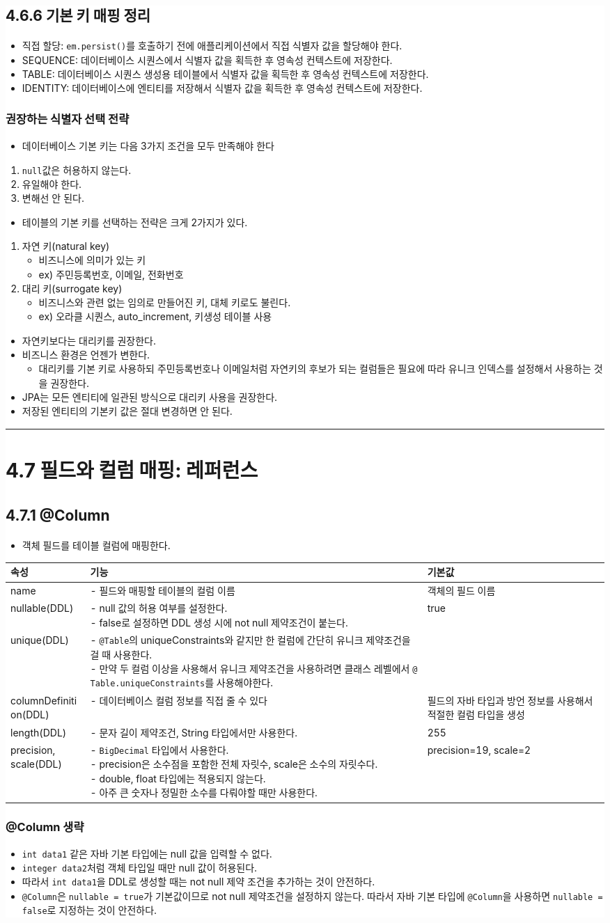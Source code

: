 ## 4.6.6 기본 키 매핑 정리
- 직접 할당: `em.persist()`를 호출하기 전에 애플리케이션에서 직접 식별자 값을 할당해야 한다.
- SEQUENCE: 데이터베이스 시퀀스에서 식별자 값을 획득한 후 영속성 컨텍스트에 저장한다.
- TABLE: 데이터베이스 시퀀스 생성용 테이블에서 식별자 값을 획득한 후 영속성 컨텍스트에 저장한다.
- IDENTITY: 데이터베이스에 엔티티를 저장해서 식별자 값을 획득한 후 영속성 컨텍스트에 저장한다.

### 권장하는 식별자 선택 전략
- 데이터베이스 기본 키는 다음 3가지 조건을 모두 만족해야 한다
1. `null`값은 허용하지 않는다.
2. 유일해야 한다.
3. 변해선 안 된다.
- 테이블의 기본 키를 선택하는 전략은 크게 2가지가 있다.
1. 자연 키(natural key)
    - 비즈니스에 의미가 있는 키
    - ex) 주민등록번호, 이메일, 전화번호
2. 대리 키(surrogate key)
    - 비즈니스와 관련 없는 임의로 만들어진 키, 대체 키로도 불린다.
    - ex) 오라클 시퀀스, auto_increment, 키생성 테이블 사용
- 자연키보다는 대리키를 권장한다.
- 비즈니스 환경은 언젠가 변한다.
  - 대리키를 기본 키로 사용하되 주민등록번호나 이메일처럼 자연키의 후보가 되는 컬럼들은 필요에 따라 유니크 인덱스를 설정해서 사용하는 것을 권장한다.
- JPA는 모든 엔티티에 일관된 방식으로 대리키 사용을 권장한다.
- 저장된 엔티티의 기본키 값은 절대 변경하면 안 된다.

<hr/>

# 4.7 필드와 컬럼 매핑: 레퍼런스

## 4.7.1 @Column

- 객체 필드를 테이블 컬럼에 매핑한다.

|속성|기능|기본값|
|:---|:---|:---|
|name|- 필드와 매핑할 테이블의 컬럼 이름|객체의 필드 이름|
|nullable(DDL)|- null 값의 허용 여부를 설정한다.<br/>- false로 설정하면 DDL 생성 시에 not null 제약조건이 붙는다.|true|
|unique(DDL)|- `@Table`의 uniqueConstraints와 같지만 한 컬럼에 간단히 유니크 제약조건을 걸 때 사용한다.<br/>- 만약 두 컬럼 이상을 사용해서 유니크 제약조건을 사용하려면 클래스 레벨에서 `@Table.uniqueConstraints`를 사용해야한다.||
|columnDefinition(DDL)|- 데이터베이스 컬럼 정보를 직접 줄 수 있다|필드의 자바 타입과 방언 정보를 사용해서 적절한 컬럼 타입을 생성|
|length(DDL)|- 문자 길이 제약조건, String 타입에서만 사용한다.|255|
|precision, scale(DDL)|- `BigDecimal` 타입에서 사용한다.<br/>- precision은 소수점을 포함한 전체 자릿수, scale은 소수의 자릿수다.<br/>- double, float 타입에는 적용되지 않는다.<br/>- 아주 큰 숫자나 정밀한 소수를 다뤄야할 때만 사용한다.|precision=19, scale=2|

### @Column 생략
- `int data1` 같은 자바 기본 타입에는 null 값을 입력할 수 없다.
- `integer data2`처럼 객체 타입일 때만 null 값이 허용된다.
- 따라서 `int data1`을 DDL로 생성할 때는 not null 제약 조건을 추가하는 것이 안전하다.
- `@Column`은 `nullable = true`가 기본값이므로 not null 제약조건을 설정하지 않는다. 따라서 자바 기본 타입에 `@Column`을 사용하면 `nullable = false`로 지정하는 것이 안전하다.
